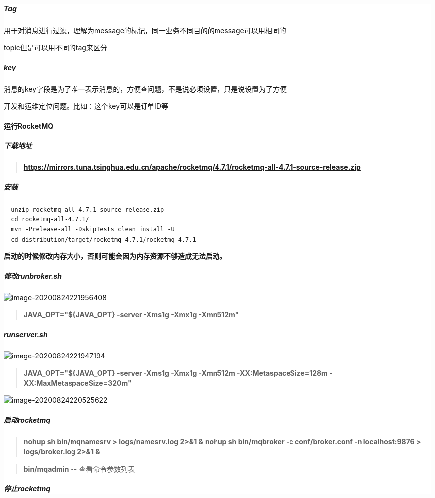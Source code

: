 ##### Tag

用于对消息进行过滤，理解为message的标记，同一业务不同目的的message可以用相同的

topic但是可以用不同的tag来区分

##### key

消息的key字段是为了唯一表示消息的，方便查问题，不是说必须设置，只是说设置为了方便

开发和运维定位问题。比如：这个key可以是订单ID等



#### 运行RocketMQ

##### 下载地址

> **https://mirrors.tuna.tsinghua.edu.cn/apache/rocketmq/4.7.1/rocketmq-all-4.7.1-source-release.zip**



##### 安装

```shell
  unzip rocketmq-all-4.7.1-source-release.zip
  cd rocketmq-all-4.7.1/
  mvn -Prelease-all -DskipTests clean install -U
  cd distribution/target/rocketmq-4.7.1/rocketmq-4.7.1
```



**启动的时候修改内存大小，否则可能会因为内存资源不够造成无法启动。**

##### 修改runbroker.sh

![image-20200824221956408](http://qny.huxiaolei.top/blog/image-20200824221956408.png)

> **JAVA_OPT="${JAVA_OPT} -server -Xms1g -Xmx1g -Xmn512m"**



##### runserver.sh

![image-20200824221947194](http://qny.huxiaolei.top/blog/image-20200824221947194.png)

> **JAVA_OPT="${JAVA_OPT} -server -Xms1g -Xmx1g -Xmn512m -XX:MetaspaceSize=128m -XX:MaxMetaspaceSize=320m"**

![image-20200824220525622](http://qny.huxiaolei.top/blog/image-20200824220525622.png)

##### 启动rocketmq

> **nohup sh bin/mqnamesrv > logs/namesrv.log 2>&1 &**
> **nohup sh bin/mqbroker -c conf/broker.conf -n localhost:9876 > logs/broker.log 2>&1 &**

> **bin/mqadmin**  -- 查看命令参数列表

##### 停止rocketmq
